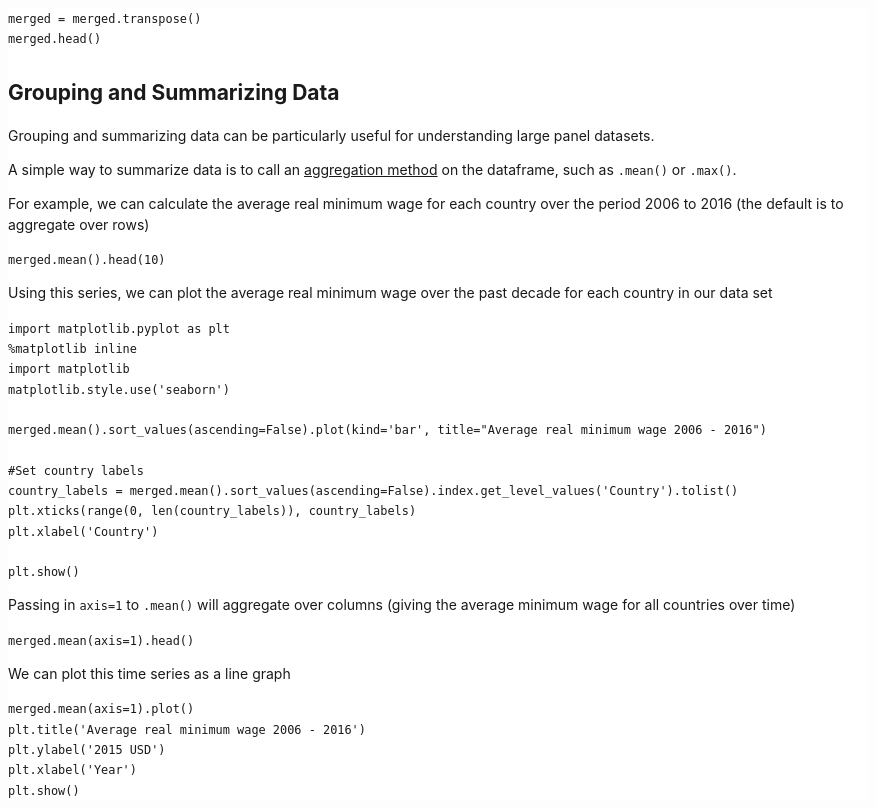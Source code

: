 ```python3 hide-output=false
merged = merged.transpose()
merged.head()
```

## Grouping and Summarizing Data

Grouping and summarizing data can be particularly useful for
understanding large panel datasets.

A simple way to summarize data is to call an [aggregation
method](https://pandas.pydata.org/pandas-docs/stable/getting_started/basics.html#descriptive-statistics)
on the dataframe, such as `.mean()` or `.max()`.

For example, we can calculate the average real minimum wage for each
country over the period 2006 to 2016 (the default is to aggregate over
rows)

```python3 hide-output=false
merged.mean().head(10)
```

Using this series, we can plot the average real minimum wage over the
past decade for each country in our data set

```python3 hide-output=false
import matplotlib.pyplot as plt
%matplotlib inline
import matplotlib
matplotlib.style.use('seaborn')

merged.mean().sort_values(ascending=False).plot(kind='bar', title="Average real minimum wage 2006 - 2016")

#Set country labels
country_labels = merged.mean().sort_values(ascending=False).index.get_level_values('Country').tolist()
plt.xticks(range(0, len(country_labels)), country_labels)
plt.xlabel('Country')

plt.show()
```

Passing in `axis=1` to `.mean()` will aggregate over columns (giving
the average minimum wage for all countries over time)

```python3 hide-output=false
merged.mean(axis=1).head()
```

We can plot this time series as a line graph

```python3 hide-output=false
merged.mean(axis=1).plot()
plt.title('Average real minimum wage 2006 - 2016')
plt.ylabel('2015 USD')
plt.xlabel('Year')
plt.show()
```
